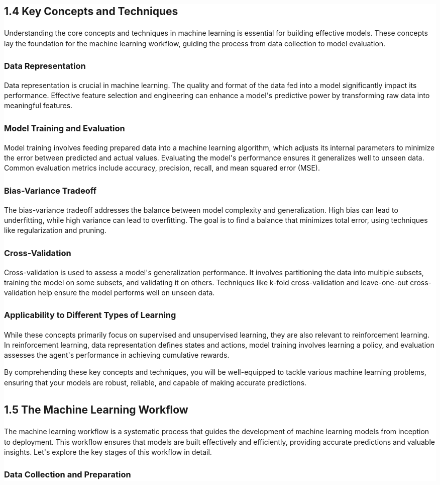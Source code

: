 ## 1.4 Key Concepts and Techniques

Understanding the core concepts and techniques in machine learning is essential for building effective models. These concepts lay the foundation for the machine learning workflow, guiding the process from data collection to model evaluation.

### Data Representation

Data representation is crucial in machine learning. The quality and format of the data fed into a model significantly impact its performance. Effective feature selection and engineering can enhance a model's predictive power by transforming raw data into meaningful features.

### Model Training and Evaluation

Model training involves feeding prepared data into a machine learning algorithm, which adjusts its internal parameters to minimize the error between predicted and actual values. Evaluating the model's performance ensures it generalizes well to unseen data. Common evaluation metrics include accuracy, precision, recall, and mean squared error (MSE).

### Bias-Variance Tradeoff

The bias-variance tradeoff addresses the balance between model complexity and generalization. High bias can lead to underfitting, while high variance can lead to overfitting. The goal is to find a balance that minimizes total error, using techniques like regularization and pruning.

### Cross-Validation

Cross-validation is used to assess a model's generalization performance. It involves partitioning the data into multiple subsets, training the model on some subsets, and validating it on others. Techniques like k-fold cross-validation and leave-one-out cross-validation help ensure the model performs well on unseen data.

### Applicability to Different Types of Learning

While these concepts primarily focus on supervised and unsupervised learning, they are also relevant to reinforcement learning. In reinforcement learning, data representation defines states and actions, model training involves learning a policy, and evaluation assesses the agent's performance in achieving cumulative rewards.

By comprehending these key concepts and techniques, you will be well-equipped to tackle various machine learning problems, ensuring that your models are robust, reliable, and capable of making accurate predictions.

## 1.5 The Machine Learning Workflow

The machine learning workflow is a systematic process that guides the development of machine learning models from inception to deployment. This workflow ensures that models are built effectively and efficiently, providing accurate predictions and valuable insights. Let's explore the key stages of this workflow in detail.

### Data Collection and Preparation
